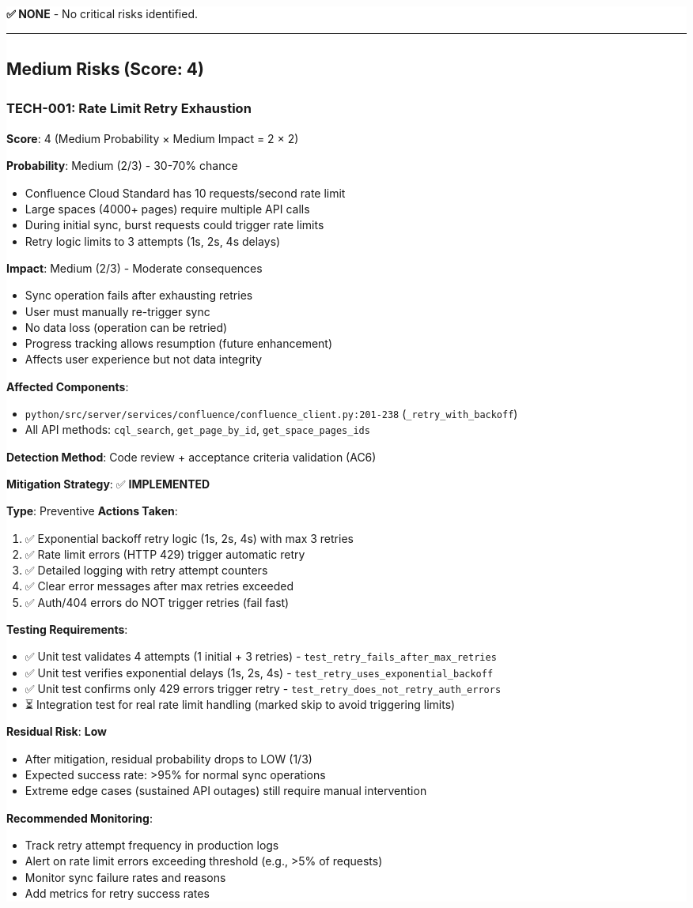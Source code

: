 **✅ NONE** - No critical risks identified.

---

## Medium Risks (Score: 4)

### TECH-001: Rate Limit Retry Exhaustion
**Score**: 4 (Medium Probability × Medium Impact = 2 × 2)

**Probability**: Medium (2/3) - 30-70% chance
- Confluence Cloud Standard has 10 requests/second rate limit
- Large spaces (4000+ pages) require multiple API calls
- During initial sync, burst requests could trigger rate limits
- Retry logic limits to 3 attempts (1s, 2s, 4s delays)

**Impact**: Medium (2/3) - Moderate consequences
- Sync operation fails after exhausting retries
- User must manually re-trigger sync
- No data loss (operation can be retried)
- Progress tracking allows resumption (future enhancement)
- Affects user experience but not data integrity

**Affected Components**:
- `python/src/server/services/confluence/confluence_client.py:201-238` (`_retry_with_backoff`)
- All API methods: `cql_search`, `get_page_by_id`, `get_space_pages_ids`

**Detection Method**: Code review + acceptance criteria validation (AC6)

**Mitigation Strategy**: ✅ **IMPLEMENTED**

**Type**: Preventive
**Actions Taken**:
1. ✅ Exponential backoff retry logic (1s, 2s, 4s) with max 3 retries
2. ✅ Rate limit errors (HTTP 429) trigger automatic retry
3. ✅ Detailed logging with retry attempt counters
4. ✅ Clear error messages after max retries exceeded
5. ✅ Auth/404 errors do NOT trigger retries (fail fast)

**Testing Requirements**:
- ✅ Unit test validates 4 attempts (1 initial + 3 retries) - `test_retry_fails_after_max_retries`
- ✅ Unit test verifies exponential delays (1s, 2s, 4s) - `test_retry_uses_exponential_backoff`
- ✅ Unit test confirms only 429 errors trigger retry - `test_retry_does_not_retry_auth_errors`
- ⏳ Integration test for real rate limit handling (marked skip to avoid triggering limits)

**Residual Risk**: **Low**
- After mitigation, residual probability drops to LOW (1/3)
- Expected success rate: >95% for normal sync operations
- Extreme edge cases (sustained API outages) still require manual intervention

**Recommended Monitoring**:
- Track retry attempt frequency in production logs
- Alert on rate limit errors exceeding threshold (e.g., >5% of requests)
- Monitor sync failure rates and reasons
- Add metrics for retry success rates
